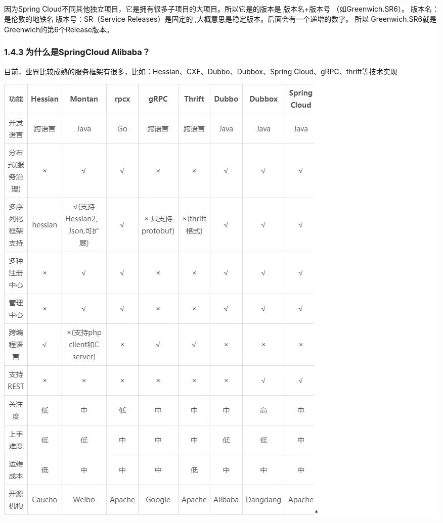 因为Spring Cloud不同其他独立项目，它是拥有很多子项目的大项目。所以它是的版本是 版本名+版本号 （如Greenwich.SR6）。 
版本名：是伦敦的地铁名 
版本号：SR（Service Releases）是固定的 ,大概意思是稳定版本。后面会有一个递增的数字。 
所以 Greenwich.SR6就是Greenwich的第6个Release版本。

### 1.4.3 为什么是SpringCloud Alibaba？

目前，业界比较成熟的服务框架有很多，比如：Hessian、CXF、Dubbo、Dubbox、Spring Cloud、gRPC、thrift等技术实现

![aa](images/aa.jpg)*
